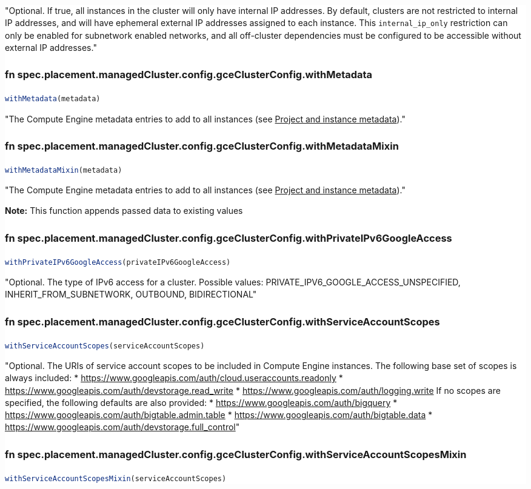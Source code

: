 "Optional. If true, all instances in the cluster will only have internal IP addresses. By default, clusters are not restricted to internal IP addresses, and will have ephemeral external IP addresses assigned to each instance. This `internal_ip_only` restriction can only be enabled for subnetwork enabled networks, and all off-cluster dependencies must be configured to be accessible without external IP addresses."

### fn spec.placement.managedCluster.config.gceClusterConfig.withMetadata

```ts
withMetadata(metadata)
```

"The Compute Engine metadata entries to add to all instances (see [Project and instance metadata](https://cloud.google.com/compute/docs/storing-retrieving-metadata#project_and_instance_metadata))."

### fn spec.placement.managedCluster.config.gceClusterConfig.withMetadataMixin

```ts
withMetadataMixin(metadata)
```

"The Compute Engine metadata entries to add to all instances (see [Project and instance metadata](https://cloud.google.com/compute/docs/storing-retrieving-metadata#project_and_instance_metadata))."

**Note:** This function appends passed data to existing values

### fn spec.placement.managedCluster.config.gceClusterConfig.withPrivateIPv6GoogleAccess

```ts
withPrivateIPv6GoogleAccess(privateIPv6GoogleAccess)
```

"Optional. The type of IPv6 access for a cluster. Possible values: PRIVATE_IPV6_GOOGLE_ACCESS_UNSPECIFIED, INHERIT_FROM_SUBNETWORK, OUTBOUND, BIDIRECTIONAL"

### fn spec.placement.managedCluster.config.gceClusterConfig.withServiceAccountScopes

```ts
withServiceAccountScopes(serviceAccountScopes)
```

"Optional. The URIs of service account scopes to be included in Compute Engine instances. The following base set of scopes is always included: * https://www.googleapis.com/auth/cloud.useraccounts.readonly * https://www.googleapis.com/auth/devstorage.read_write * https://www.googleapis.com/auth/logging.write If no scopes are specified, the following defaults are also provided: * https://www.googleapis.com/auth/bigquery * https://www.googleapis.com/auth/bigtable.admin.table * https://www.googleapis.com/auth/bigtable.data * https://www.googleapis.com/auth/devstorage.full_control"

### fn spec.placement.managedCluster.config.gceClusterConfig.withServiceAccountScopesMixin

```ts
withServiceAccountScopesMixin(serviceAccountScopes)
```
